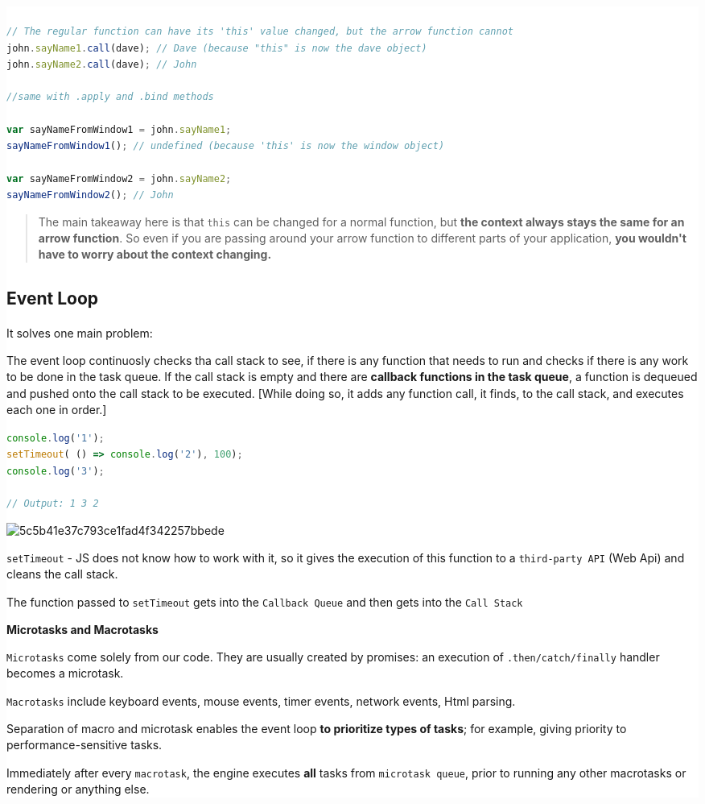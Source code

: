 ```js

// The regular function can have its 'this' value changed, but the arrow function cannot
john.sayName1.call(dave); // Dave (because "this" is now the dave object)
john.sayName2.call(dave); // John

//same with .apply and .bind methods

var sayNameFromWindow1 = john.sayName1;
sayNameFromWindow1(); // undefined (because 'this' is now the window object)

var sayNameFromWindow2 = john.sayName2;
sayNameFromWindow2(); // John
```

> The main takeaway here is that `this` can be changed for a normal function, but **the context always stays the same for an arrow function**. So even if you are passing around your arrow function to different parts of your application, **you wouldn't have to worry about the context changing.**

## Event Loop

It solves one main problem: 

The event loop continuosly checks tha call stack to see, if there is any function that needs to run and checks if there is any work to be done in the task queue. If the call stack is empty and there are **callback functions in the task queue**, a function is dequeued and pushed onto the call stack to be executed. [While doing so, it adds any function call, it finds, to the call stack, and executes each one in order.]

```js 
console.log('1');
setTimeout( () => console.log('2'), 100); 
console.log('3');

// Output: 1 3 2
```

![5c5b41e37c793ce1fad4f342257bbede](https://user-images.githubusercontent.com/57959373/159160191-4d1be6fa-0a94-4384-b80c-3299922ea603.gif)

`setTimeout` - JS does not know how to work with it, so it gives the execution of this function to a `third-party API` (Web Api)  and cleans the call stack. 

The function passed to `setTimeout` gets into the `Callback Queue` and then gets into the `Call Stack`

**Microtasks and Macrotasks**

`Microtasks` come solely from our code. They are usually created by promises: an execution of `.then/catch/finally` handler becomes a microtask.

`Macrotasks` include keyboard events, mouse events, timer events, network events, Html parsing. 

Separation of macro and microtask enables the event loop **to prioritize types of tasks**; for example, giving priority to performance-sensitive tasks.

Immediately after every `macrotask`, the engine executes **all** tasks from `microtask queue`, prior to running any other macrotasks or rendering or anything else.
